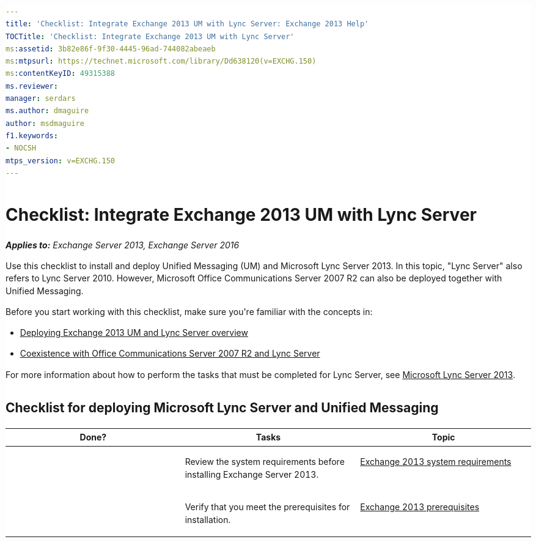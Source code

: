 ```yaml
---
title: 'Checklist: Integrate Exchange 2013 UM with Lync Server: Exchange 2013 Help'
TOCTitle: 'Checklist: Integrate Exchange 2013 UM with Lync Server'
ms:assetid: 3b82e86f-9f30-4445-96ad-744082abeaeb
ms:mtpsurl: https://technet.microsoft.com/library/Dd638120(v=EXCHG.150)
ms:contentKeyID: 49315388
ms.reviewer: 
manager: serdars
ms.author: dmaguire
author: msdmaguire
f1.keywords:
- NOCSH
mtps_version: v=EXCHG.150
---
```


# Checklist: Integrate Exchange 2013 UM with Lync Server

_**Applies to:** Exchange Server 2013, Exchange Server 2016_

Use this checklist to install and deploy Unified Messaging (UM) and Microsoft Lync Server 2013. In this topic, "Lync Server" also refers to Lync Server 2010. However, Microsoft Office Communications Server 2007 R2 can also be deployed together with Unified Messaging.

Before you start working with this checklist, make sure you're familiar with the concepts in:

  - [Deploying Exchange 2013 UM and Lync Server overview](deploying-exchange-2013-um-and-lync-server-overview-exchange-2013-help.md)

  - [Coexistence with Office Communications Server 2007 R2 and Lync Server](coexistence-with-office-communications-server-2007-r2-and-lync-server-exchange-2013-help.md)

For more information about how to perform the tasks that must be completed for Lync Server, see [Microsoft Lync Server 2013](https://docs.microsoft.com/lyncserver/microsoft-lync-server-2013).

## Checklist for deploying Microsoft Lync Server and Unified Messaging

<table>
<colgroup>
<col style="width: 33%" />
<col style="width: 33%" />
<col style="width: 33%" />
</colgroup>
<thead>
<tr class="header">
<th>Done?</th>
<th>Tasks</th>
<th>Topic</th>
</tr>
</thead>
<tbody>
<tr class="odd">
<td><p> </p></td>
<td><p>Review the system requirements before installing Exchange Server 2013.</p></td>
<td><p><a href="exchange-2013-system-requirements-exchange-2013-help.md">Exchange 2013 system requirements</a></p></td>
</tr>
<tr class="even">
<td><p> </p></td>
<td><p>Verify that you meet the prerequisites for installation.</p></td>
<td><p><a href="exchange-2013-prerequisites-exchange-2013-help.md">Exchange 2013 prerequisites</a></p></td>
</tr>